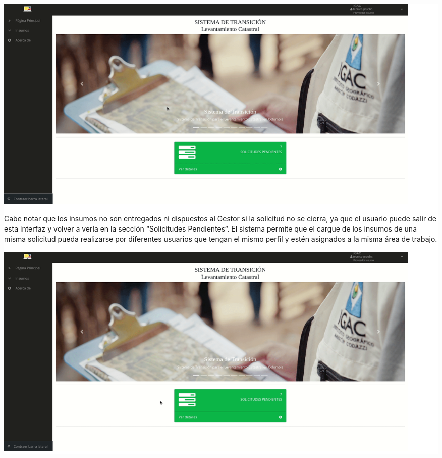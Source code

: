 <a class="" data-lightbox="Entrega del insumo Justificación" href="../_static/tecnico/4.entrega-insumo-justificacion.gif" title="Entrega del insumo Justificación" data-title="Entrega del insumo Justificación"><img src="../_static/tecnico/4.entrega-insumo-justificacion.gif" class="align-center" width="800px" alt="Entrega del insumo Justificación"/></a>

Cabe notar que los insumos no son entregados ni dispuestos al Gestor si la solicitud no se cierra, ya que el usuario puede salir de esta interfaz y volver a verla en la sección “Solicitudes Pendientes“. El sistema permite que el cargue de los insumos de una misma solicitud pueda realizarse por diferentes usuarios que tengan el mismo perfil y estén asignados a la misma área de trabajo.

<a class="" data-lightbox="Entrega-Cerrar solicitud" href="../_static/tecnico/5-entrega-cerrar-solicitud.gif" title="Entrega-Cerrar solicitud" data-title="Entrega-Cerrar solicitud"><img src="../_static/tecnico/5-entrega-cerrar-solicitud.gif" class="align-center" width="800px" alt="Entrega-Cerrar solicitud"/></a>
